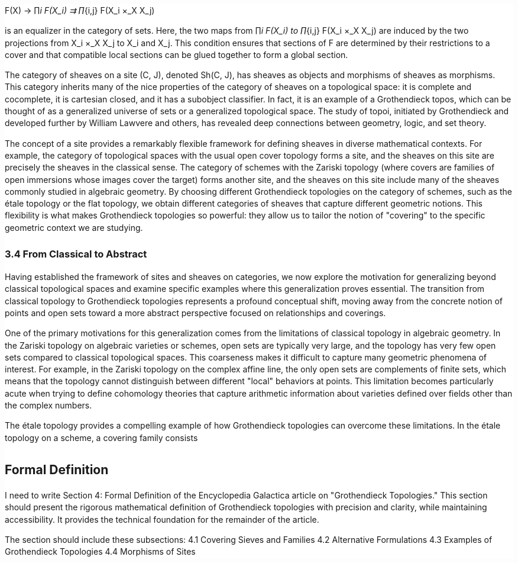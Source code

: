 F(X) → ∏_i F(X_i) ⇉ ∏_{i,j} F(X_i ×_X X_j)

is an equalizer in the category of sets. Here, the two maps from ∏_i F(X_i) to ∏_{i,j} F(X_i ×_X X_j) are induced by the two projections from X_i ×_X X_j to X_i and X_j. This condition ensures that sections of F are determined by their restrictions to a cover and that compatible local sections can be glued together to form a global section.

The category of sheaves on a site (C, J), denoted Sh(C, J), has sheaves as objects and morphisms of sheaves as morphisms. This category inherits many of the nice properties of the category of sheaves on a topological space: it is complete and cocomplete, it is cartesian closed, and it has a subobject classifier. In fact, it is an example of a Grothendieck topos, which can be thought of as a generalized universe of sets or a generalized topological space. The study of topoi, initiated by Grothendieck and developed further by William Lawvere and others, has revealed deep connections between geometry, logic, and set theory.

The concept of a site provides a remarkably flexible framework for defining sheaves in diverse mathematical contexts. For example, the category of topological spaces with the usual open cover topology forms a site, and the sheaves on this site are precisely the sheaves in the classical sense. The category of schemes with the Zariski topology (where covers are families of open immersions whose images cover the target) forms another site, and the sheaves on this site include many of the sheaves commonly studied in algebraic geometry. By choosing different Grothendieck topologies on the category of schemes, such as the étale topology or the flat topology, we obtain different categories of sheaves that capture different geometric notions. This flexibility is what makes Grothendieck topologies so powerful: they allow us to tailor the notion of "covering" to the specific geometric context we are studying.

### 3.4 From Classical to Abstract

Having established the framework of sites and sheaves on categories, we now explore the motivation for generalizing beyond classical topological spaces and examine specific examples where this generalization proves essential. The transition from classical topology to Grothendieck topologies represents a profound conceptual shift, moving away from the concrete notion of points and open sets toward a more abstract perspective focused on relationships and coverings.

One of the primary motivations for this generalization comes from the limitations of classical topology in algebraic geometry. In the Zariski topology on algebraic varieties or schemes, open sets are typically very large, and the topology has very few open sets compared to classical topological spaces. This coarseness makes it difficult to capture many geometric phenomena of interest. For example, in the Zariski topology on the complex affine line, the only open sets are complements of finite sets, which means that the topology cannot distinguish between different "local" behaviors at points. This limitation becomes particularly acute when trying to define cohomology theories that capture arithmetic information about varieties defined over fields other than the complex numbers.

The étale topology provides a compelling example of how Grothendieck topologies can overcome these limitations. In the étale topology on a scheme, a covering family consists

## Formal Definition

<think>I need to write Section 4: Formal Definition of the Encyclopedia Galactica article on "Grothendieck Topologies." This section should present the rigorous mathematical definition of Grothendieck topologies with precision and clarity, while maintaining accessibility. It provides the technical foundation for the remainder of the article.

The section should include these subsections:
4.1 Covering Sieves and Families
4.2 Alternative Formulations
4.3 Examples of Grothendieck Topologies
4.4 Morphisms of Sites
